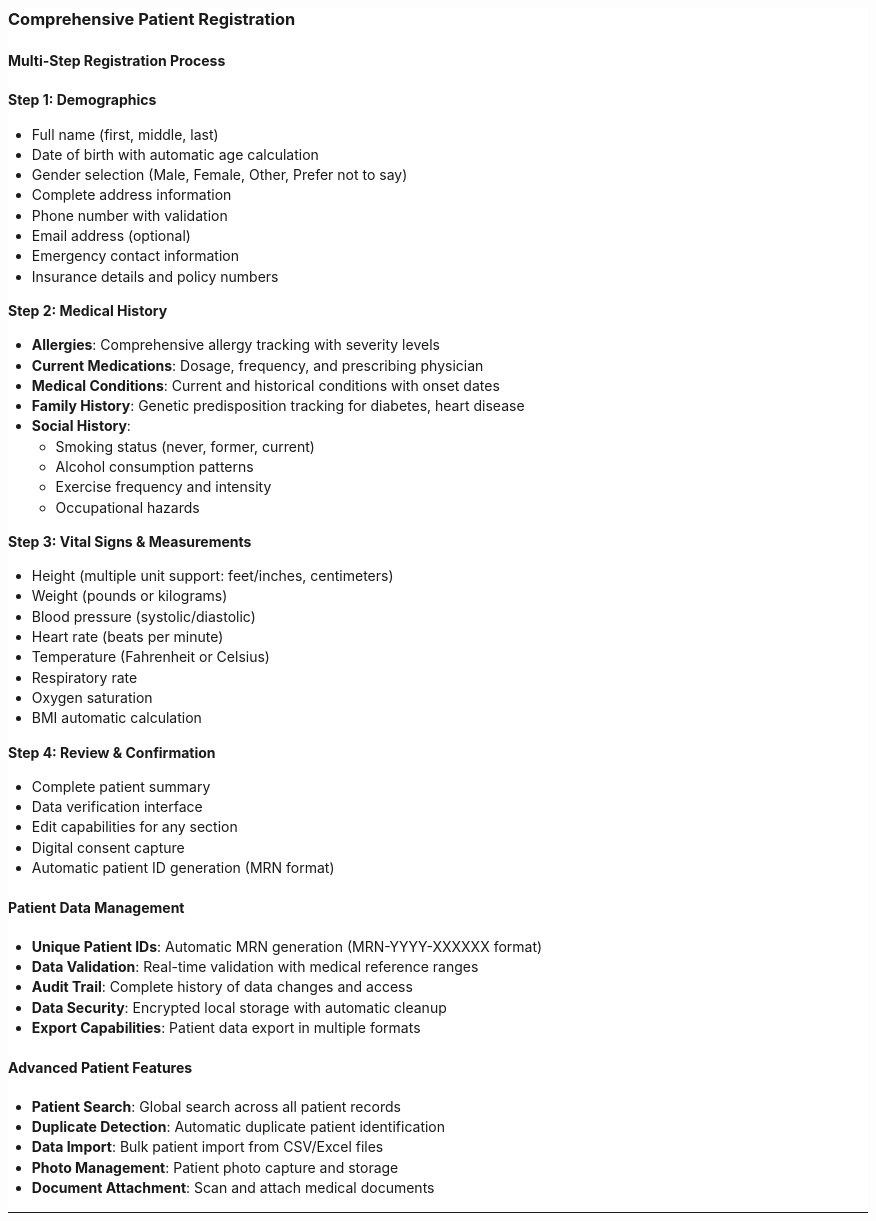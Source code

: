 ### Comprehensive Patient Registration

#### Multi-Step Registration Process

**Step 1: Demographics**
- Full name (first, middle, last)
- Date of birth with automatic age calculation
- Gender selection (Male, Female, Other, Prefer not to say)
- Complete address information
- Phone number with validation
- Email address (optional)
- Emergency contact information
- Insurance details and policy numbers

**Step 2: Medical History**
- **Allergies**: Comprehensive allergy tracking with severity levels
- **Current Medications**: Dosage, frequency, and prescribing physician
- **Medical Conditions**: Current and historical conditions with onset dates
- **Family History**: Genetic predisposition tracking for diabetes, heart disease
- **Social History**: 
  - Smoking status (never, former, current)
  - Alcohol consumption patterns
  - Exercise frequency and intensity
  - Occupational hazards

**Step 3: Vital Signs & Measurements**
- Height (multiple unit support: feet/inches, centimeters)
- Weight (pounds or kilograms)
- Blood pressure (systolic/diastolic)
- Heart rate (beats per minute)
- Temperature (Fahrenheit or Celsius)
- Respiratory rate
- Oxygen saturation
- BMI automatic calculation

**Step 4: Review & Confirmation**
- Complete patient summary
- Data verification interface
- Edit capabilities for any section
- Digital consent capture
- Automatic patient ID generation (MRN format)

#### Patient Data Management
- **Unique Patient IDs**: Automatic MRN generation (MRN-YYYY-XXXXXX format)
- **Data Validation**: Real-time validation with medical reference ranges
- **Audit Trail**: Complete history of data changes and access
- **Data Security**: Encrypted local storage with automatic cleanup
- **Export Capabilities**: Patient data export in multiple formats

#### Advanced Patient Features
- **Patient Search**: Global search across all patient records
- **Duplicate Detection**: Automatic duplicate patient identification
- **Data Import**: Bulk patient import from CSV/Excel files
- **Photo Management**: Patient photo capture and storage
- **Document Attachment**: Scan and attach medical documents

---